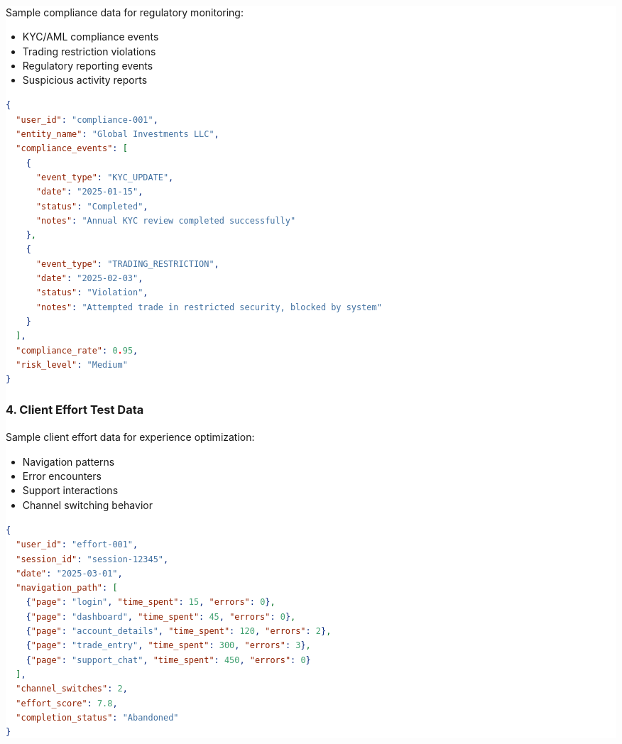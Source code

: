Sample compliance data for regulatory monitoring:
- KYC/AML compliance events
- Trading restriction violations
- Regulatory reporting events
- Suspicious activity reports

```json
{
  "user_id": "compliance-001",
  "entity_name": "Global Investments LLC",
  "compliance_events": [
    {
      "event_type": "KYC_UPDATE",
      "date": "2025-01-15",
      "status": "Completed",
      "notes": "Annual KYC review completed successfully"
    },
    {
      "event_type": "TRADING_RESTRICTION",
      "date": "2025-02-03",
      "status": "Violation",
      "notes": "Attempted trade in restricted security, blocked by system"
    }
  ],
  "compliance_rate": 0.95,
  "risk_level": "Medium"
}
```

### 4. Client Effort Test Data

Sample client effort data for experience optimization:
- Navigation patterns
- Error encounters
- Support interactions
- Channel switching behavior

```json
{
  "user_id": "effort-001",
  "session_id": "session-12345",
  "date": "2025-03-01",
  "navigation_path": [
    {"page": "login", "time_spent": 15, "errors": 0},
    {"page": "dashboard", "time_spent": 45, "errors": 0},
    {"page": "account_details", "time_spent": 120, "errors": 2},
    {"page": "trade_entry", "time_spent": 300, "errors": 3},
    {"page": "support_chat", "time_spent": 450, "errors": 0}
  ],
  "channel_switches": 2,
  "effort_score": 7.8,
  "completion_status": "Abandoned"
}
```
